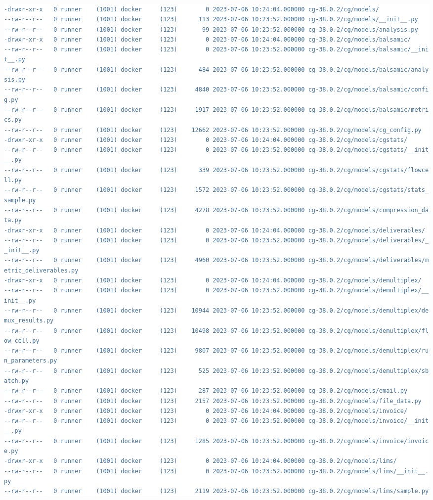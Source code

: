 ```diff
-drwxr-xr-x   0 runner    (1001) docker     (123)        0 2023-07-06 10:24:04.000000 cg-38.0.2/cg/models/
--rw-r--r--   0 runner    (1001) docker     (123)      113 2023-07-06 10:23:52.000000 cg-38.0.2/cg/models/__init__.py
--rw-r--r--   0 runner    (1001) docker     (123)       99 2023-07-06 10:23:52.000000 cg-38.0.2/cg/models/analysis.py
-drwxr-xr-x   0 runner    (1001) docker     (123)        0 2023-07-06 10:24:04.000000 cg-38.0.2/cg/models/balsamic/
--rw-r--r--   0 runner    (1001) docker     (123)        0 2023-07-06 10:23:52.000000 cg-38.0.2/cg/models/balsamic/__init__.py
--rw-r--r--   0 runner    (1001) docker     (123)      484 2023-07-06 10:23:52.000000 cg-38.0.2/cg/models/balsamic/analysis.py
--rw-r--r--   0 runner    (1001) docker     (123)     4840 2023-07-06 10:23:52.000000 cg-38.0.2/cg/models/balsamic/config.py
--rw-r--r--   0 runner    (1001) docker     (123)     1917 2023-07-06 10:23:52.000000 cg-38.0.2/cg/models/balsamic/metrics.py
--rw-r--r--   0 runner    (1001) docker     (123)    12662 2023-07-06 10:23:52.000000 cg-38.0.2/cg/models/cg_config.py
-drwxr-xr-x   0 runner    (1001) docker     (123)        0 2023-07-06 10:24:04.000000 cg-38.0.2/cg/models/cgstats/
--rw-r--r--   0 runner    (1001) docker     (123)        0 2023-07-06 10:23:52.000000 cg-38.0.2/cg/models/cgstats/__init__.py
--rw-r--r--   0 runner    (1001) docker     (123)      339 2023-07-06 10:23:52.000000 cg-38.0.2/cg/models/cgstats/flowcell.py
--rw-r--r--   0 runner    (1001) docker     (123)     1572 2023-07-06 10:23:52.000000 cg-38.0.2/cg/models/cgstats/stats_sample.py
--rw-r--r--   0 runner    (1001) docker     (123)     4278 2023-07-06 10:23:52.000000 cg-38.0.2/cg/models/compression_data.py
-drwxr-xr-x   0 runner    (1001) docker     (123)        0 2023-07-06 10:24:04.000000 cg-38.0.2/cg/models/deliverables/
--rw-r--r--   0 runner    (1001) docker     (123)        0 2023-07-06 10:23:52.000000 cg-38.0.2/cg/models/deliverables/__init__.py
--rw-r--r--   0 runner    (1001) docker     (123)     4960 2023-07-06 10:23:52.000000 cg-38.0.2/cg/models/deliverables/metric_deliverables.py
-drwxr-xr-x   0 runner    (1001) docker     (123)        0 2023-07-06 10:24:04.000000 cg-38.0.2/cg/models/demultiplex/
--rw-r--r--   0 runner    (1001) docker     (123)        0 2023-07-06 10:23:52.000000 cg-38.0.2/cg/models/demultiplex/__init__.py
--rw-r--r--   0 runner    (1001) docker     (123)    10944 2023-07-06 10:23:52.000000 cg-38.0.2/cg/models/demultiplex/demux_results.py
--rw-r--r--   0 runner    (1001) docker     (123)    10498 2023-07-06 10:23:52.000000 cg-38.0.2/cg/models/demultiplex/flow_cell.py
--rw-r--r--   0 runner    (1001) docker     (123)     9807 2023-07-06 10:23:52.000000 cg-38.0.2/cg/models/demultiplex/run_parameters.py
--rw-r--r--   0 runner    (1001) docker     (123)      525 2023-07-06 10:23:52.000000 cg-38.0.2/cg/models/demultiplex/sbatch.py
--rw-r--r--   0 runner    (1001) docker     (123)      287 2023-07-06 10:23:52.000000 cg-38.0.2/cg/models/email.py
--rw-r--r--   0 runner    (1001) docker     (123)     2157 2023-07-06 10:23:52.000000 cg-38.0.2/cg/models/file_data.py
-drwxr-xr-x   0 runner    (1001) docker     (123)        0 2023-07-06 10:24:04.000000 cg-38.0.2/cg/models/invoice/
--rw-r--r--   0 runner    (1001) docker     (123)        0 2023-07-06 10:23:52.000000 cg-38.0.2/cg/models/invoice/__init__.py
--rw-r--r--   0 runner    (1001) docker     (123)     1285 2023-07-06 10:23:52.000000 cg-38.0.2/cg/models/invoice/invoice.py
-drwxr-xr-x   0 runner    (1001) docker     (123)        0 2023-07-06 10:24:04.000000 cg-38.0.2/cg/models/lims/
--rw-r--r--   0 runner    (1001) docker     (123)        0 2023-07-06 10:23:52.000000 cg-38.0.2/cg/models/lims/__init__.py
--rw-r--r--   0 runner    (1001) docker     (123)     2119 2023-07-06 10:23:52.000000 cg-38.0.2/cg/models/lims/sample.py
```
